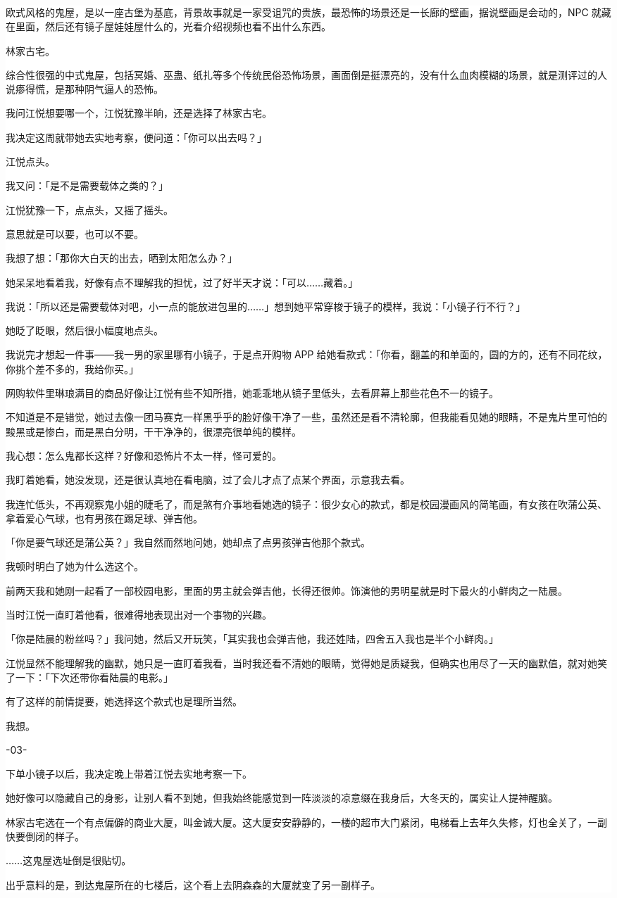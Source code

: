 欧式风格的鬼屋，是以一座古堡为基底，背景故事就是一家受诅咒的贵族，最恐怖的场景还是一长廊的壁画，据说壁画是会动的，NPC 就藏在里面，然后还有镜子屋娃娃屋什么的，光看介绍视频也看不出什么东西。

林家古宅。

综合性很强的中式鬼屋，包括冥婚、巫蛊、纸扎等多个传统民俗恐怖场景，画面倒是挺漂亮的，没有什么血肉模糊的场景，就是测评过的人说瘆得慌，是那种阴气逼人的恐怖。

我问江悦想要哪一个，江悦犹豫半晌，还是选择了林家古宅。

我决定这周就带她去实地考察，便问道：「你可以出去吗？」

江悦点头。

我又问：「是不是需要载体之类的？」

江悦犹豫一下，点点头，又摇了摇头。

意思就是可以要，也可以不要。

我想了想：「那你大白天的出去，晒到太阳怎么办？」

她呆呆地看着我，好像有点不理解我的担忧，过了好半天才说：「可以……藏着。」

我说：「所以还是需要载体对吧，小一点的能放进包里的……」想到她平常穿梭于镜子的模样，我说：「小镜子行不行？」

她眨了眨眼，然后很小幅度地点头。

我说完才想起一件事——我一男的家里哪有小镜子，于是点开购物 APP 给她看款式：「你看，翻盖的和单面的，圆的方的，还有不同花纹，你挑个差不多的，我给你买。」

网购软件里琳琅满目的商品好像让江悦有些不知所措，她乖乖地从镜子里低头，去看屏幕上那些花色不一的镜子。

不知道是不是错觉，她过去像一团马赛克一样黑乎乎的脸好像干净了一些，虽然还是看不清轮廓，但我能看见她的眼睛，不是鬼片里可怕的黢黑或是惨白，而是黑白分明，干干净净的，很漂亮很单纯的模样。

我心想：怎么鬼都长这样？好像和恐怖片不太一样，怪可爱的。

我盯着她看，她没发现，还是很认真地在看电脑，过了会儿才点了点某个界面，示意我去看。

我连忙低头，不再观察鬼小姐的睫毛了，而是煞有介事地看她选的镜子：很少女心的款式，都是校园漫画风的简笔画，有女孩在吹蒲公英、拿着爱心气球，也有男孩在踢足球、弹吉他。

「你是要气球还是蒲公英？」我自然而然地问她，她却点了点男孩弹吉他那个款式。

我顿时明白了她为什么选这个。

前两天我和她刚一起看了一部校园电影，里面的男主就会弹吉他，长得还很帅。饰演他的男明星就是时下最火的小鲜肉之一陆晨。

当时江悦一直盯着他看，很难得地表现出对一个事物的兴趣。

「你是陆晨的粉丝吗？」我问她，然后又开玩笑，「其实我也会弹吉他，我还姓陆，四舍五入我也是半个小鲜肉。」

江悦显然不能理解我的幽默，她只是一直盯着我看，当时我还看不清她的眼睛，觉得她是质疑我，但确实也用尽了一天的幽默值，就对她笑了一下：「下次还带你看陆晨的电影。」

有了这样的前情提要，她选择这个款式也是理所当然。

我想。

-03-

下单小镜子以后，我决定晚上带着江悦去实地考察一下。

她好像可以隐藏自己的身影，让别人看不到她，但我始终能感觉到一阵淡淡的凉意缀在我身后，大冬天的，属实让人提神醒脑。

林家古宅选在一个有点偏僻的商业大厦，叫金诚大厦。这大厦安安静静的，一楼的超市大门紧闭，电梯看上去年久失修，灯也全关了，一副快要倒闭的样子。

……这鬼屋选址倒是很贴切。

出乎意料的是，到达鬼屋所在的七楼后，这个看上去阴森森的大厦就变了另一副样子。
